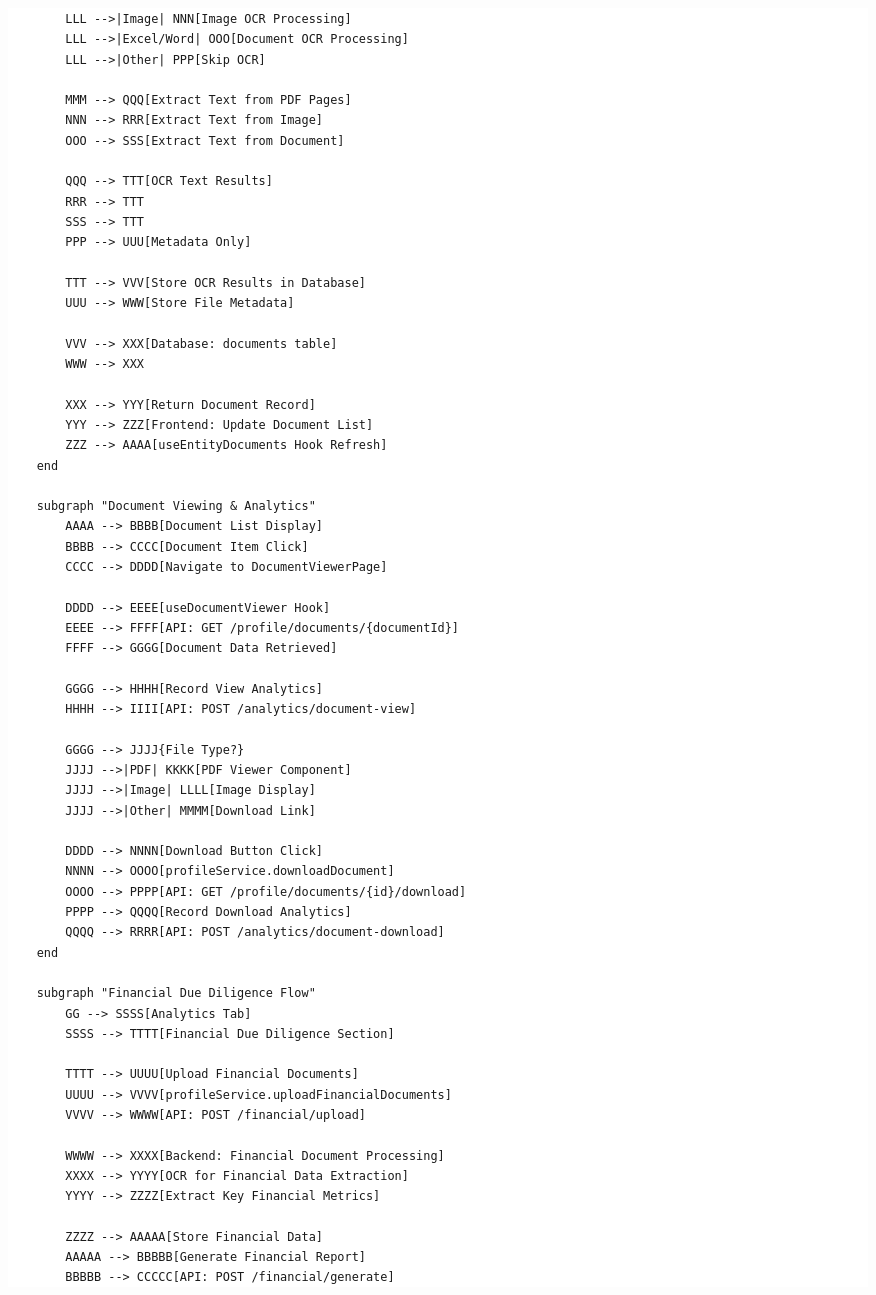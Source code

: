 ```mermaid
        LLL -->|Image| NNN[Image OCR Processing]
        LLL -->|Excel/Word| OOO[Document OCR Processing]
        LLL -->|Other| PPP[Skip OCR]
        
        MMM --> QQQ[Extract Text from PDF Pages]
        NNN --> RRR[Extract Text from Image]
        OOO --> SSS[Extract Text from Document]
        
        QQQ --> TTT[OCR Text Results]
        RRR --> TTT
        SSS --> TTT
        PPP --> UUU[Metadata Only]
        
        TTT --> VVV[Store OCR Results in Database]
        UUU --> WWW[Store File Metadata]
        
        VVV --> XXX[Database: documents table]
        WWW --> XXX
        
        XXX --> YYY[Return Document Record]
        YYY --> ZZZ[Frontend: Update Document List]
        ZZZ --> AAAA[useEntityDocuments Hook Refresh]
    end
    
    subgraph "Document Viewing & Analytics"
        AAAA --> BBBB[Document List Display]
        BBBB --> CCCC[Document Item Click]
        CCCC --> DDDD[Navigate to DocumentViewerPage]
        
        DDDD --> EEEE[useDocumentViewer Hook]
        EEEE --> FFFF[API: GET /profile/documents/{documentId}]
        FFFF --> GGGG[Document Data Retrieved]
        
        GGGG --> HHHH[Record View Analytics]
        HHHH --> IIII[API: POST /analytics/document-view]
        
        GGGG --> JJJJ{File Type?}
        JJJJ -->|PDF| KKKK[PDF Viewer Component]
        JJJJ -->|Image| LLLL[Image Display]
        JJJJ -->|Other| MMMM[Download Link]
        
        DDDD --> NNNN[Download Button Click]
        NNNN --> OOOO[profileService.downloadDocument]
        OOOO --> PPPP[API: GET /profile/documents/{id}/download]
        PPPP --> QQQQ[Record Download Analytics]
        QQQQ --> RRRR[API: POST /analytics/document-download]
    end
    
    subgraph "Financial Due Diligence Flow"
        GG --> SSSS[Analytics Tab]
        SSSS --> TTTT[Financial Due Diligence Section]
        
        TTTT --> UUUU[Upload Financial Documents]
        UUUU --> VVVV[profileService.uploadFinancialDocuments]
        VVVV --> WWWW[API: POST /financial/upload]
        
        WWWW --> XXXX[Backend: Financial Document Processing]
        XXXX --> YYYY[OCR for Financial Data Extraction]
        YYYY --> ZZZZ[Extract Key Financial Metrics]
        
        ZZZZ --> AAAAA[Store Financial Data]
        AAAAA --> BBBBB[Generate Financial Report]
        BBBBB --> CCCCC[API: POST /financial/generate]
```